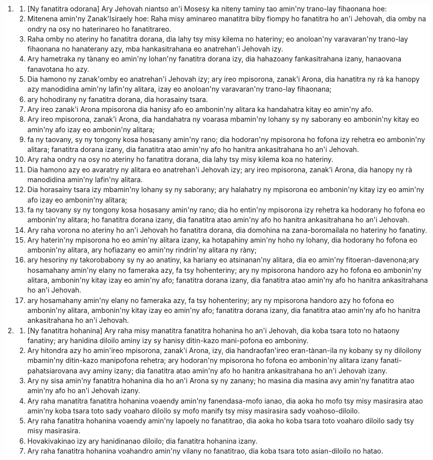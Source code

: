 <ol>
  <li>
    <ol>
      <li>[Ny fanatitra odorana] Ary Jehovah niantso an'i Mosesy ka niteny taminy tao amin'ny trano-lay fihaonana hoe:</li>
      <li>Mitenena amin'ny Zanak'Isiraely hoe: Raha misy aminareo manatitra biby fiompy ho fanatitra ho an'i Jehovah, dia omby na ondry na osy no haterinareo ho fanatitrareo.</li>
      <li>Raha omby no ateriny ho fanatitra dorana, dia lahy tsy misy kilema no hateriny; eo anoloan'ny varavaran'ny trano-lay fihaonana no hanaterany azy, mba hankasitrahana eo anatrehan'i Jehovah izy.</li>
      <li>Ary hametraka ny tànany eo amin'ny lohan'ny fanatitra dorana izy, dia hahazoany fankasitrahana izany, hanaovana fanavotana ho azy.</li>
      <li>Dia hamono ny zanak'omby eo anatrehan'i Jehovah izy; ary ireo mpisorona, zanak'i Arona, dia hanatitra ny rà ka hanopy azy manodidina amin'ny lafin'ny alitara, izay eo anoloan'ny varavaran'ny trano-lay fihaonana;</li>
      <li>ary hohodirany ny fanatitra dorana, dia horasainy tsara.</li>
      <li>Ary ireo zanak'i Arona mpisorona dia hanisy afo eo ambonin'ny alitara ka handahatra kitay eo amin'ny afo.</li>
      <li>Ary ireo mpisorona, zanak'i Arona, dia handahatra ny voarasa mbamin'ny lohany sy ny saborany eo ambonin'ny kitay eo amin'ny afo izay eo ambonin'ny alitara;</li>
      <li>fa ny taovany, sy ny tongony kosa hosasany amin'ny rano; dia hodoran'ny mpisorona ho fofona izy rehetra eo ambonin'ny alitara; fanatitra dorana izany, dia fanatitra atao amin'ny afo ho hanitra ankasitrahana ho an'i Jehovah.</li>
      <li>Ary raha ondry na osy no ateriny ho fanatitra dorana, dia lahy tsy misy kilema koa no hateriny.</li>
      <li>Dia hamono azy eo avaratry ny alitara eo anatrehan'i Jehovah izy; ary ireo mpisorona, zanak'i Arona, dia hanopy ny rà manodidina amin'ny lafin'ny alitara.</li>
      <li>Dia horasainy tsara izy mbamin'ny lohany sy ny saborany; ary halahatry ny mpisorona eo ambonin'ny kitay izy eo amin'ny afo izay eo ambonin'ny alitara;</li>
      <li>fa ny taovany sy ny tongony kosa hosasany amin'ny rano; dia ho entin'ny mpisorona izy rehetra ka hodorany ho fofona eo ambonin'ny alitara; ho fanatitra dorana izany, dia fanatitra atao amin'ny afo ho hanitra ankasitrahana ho an'i Jehovah.</li>
      <li>Ary raha vorona no ateriny ho an'i Jehovah ho fanatitra dorana, dia domohina na zana-boromailala no hateriny ho fanatiny.</li>
      <li>Ary haterin'ny mpisorona ho eo amin'ny alitara izany, ka hotapahiny amin'ny hoho ny lohany, dia hodorany ho fofona eo ambonin'ny alitara, ary hofiazany eo amin'ny rindrin'ny alitara ny ràny;</li>
      <li>ary hesoriny ny takorobabony sy ny ao anatiny, ka hariany eo atsinanan'ny alitara, dia eo amin'ny fitoeran-davenona;ary hosamahany amin'ny elany no fameraka azy, fa tsy hohenteriny; ary ny mpisorona handoro azy ho fofona eo ambonin'ny alitara, ambonin'ny kitay izay eo amin'ny afo; fanatitra dorana izany, dia fanatitra atao amin'ny afo ho hanitra ankasitrahana ho an'i Jehovah.</li>
      <li>ary hosamahany amin'ny elany no fameraka azy, fa tsy hohenteriny; ary ny mpisorona handoro azy ho fofona eo ambonin'ny alitara, ambonin'ny kitay izay eo amin'ny afo; fanatitra dorana izany, dia fanatitra atao amin'ny afo ho hanitra ankasitrahana ho an'i Jehovah.</li>
    </ol>
  </li>
  <li>
    <ol>
      <li>[Ny fanatitra hohanina] Ary raha misy manatitra fanatitra hohanina ho an'i Jehovah, dia koba tsara toto no hataony fanatiny; ary hanidina diloilo aminy izy sy hanisy ditin-kazo mani-pofona eo amboniny.</li>
      <li>Ary hitondra azy ho amin'ireo mpisorona, zanak'i Arona, izy, dia handraofan'ireo eran-tànan-ila ny kobany sy ny diloilony mbamin'ny ditin-kazo manipofona rehetra; ary hodoran'ny mpisorona ho fofona eo ambonin'ny alitara izany fanati-pahatsiarovana avy aminy izany; dia fanatitra atao amin'ny afo ho hanitra ankasitrahana ho an'i Jehovah izany.</li>
      <li>Ary ny sisa amin'ny fanatitra hohanina dia ho an'i Arona sy ny zanany; ho masina dia masina avy amin'ny fanatitra atao amin'ny afo ho an'i Jehovah izany.</li>
      <li>Ary raha manatitra fanatitra hohanina voaendy amin'ny fanendasa-mofo ianao, dia aoka ho mofo tsy misy masirasira atao amin'ny koba tsara toto sady voaharo diloilo sy mofo manify tsy misy masirasira sady voahoso-diloilo.</li>
      <li>Ary raha fanatitra hohanina voaendy amin'ny lapoely no fanatitrao, dia aoka ho koba tsara toto voaharo diloilo sady tsy misy masirasira.</li>
      <li>Hovakivakinao izy ary hanidinanao diloilo; dia fanatitra hohanina izany.</li>
      <li>Ary raha fanatitra hohanina voahandro amin'ny vilany no fanatitrao, dia koba tsara toto asian-diloilo no hatao.</li>